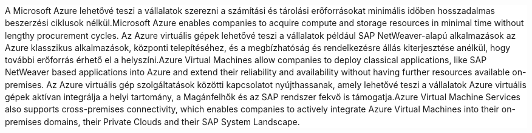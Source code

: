 [virtual-machines-ps-create-preconfigure-windows-resource-manager-vms]:../virtual-machines-windows-ps-create.md
[virtual-machines-sizes]:sizes.md
[virtual-machines-windows-classic-ps-sql-alwayson-availability-groups]:classic/ps-sql-alwayson-availability-groups.md
[virtual-machines-windows-classic-ps-sql-int-listener]:classic/ps-sql-int-listener.md
[virtual-machines-sql-server-high-availability-and-disaster-recovery-solutions]:./sql/virtual-machines-windows-sql-high-availability-dr.md
[virtual-machines-sql-server-infrastructure-services]:./sql/virtual-machines-windows-sql-server-iaas-overview.md
[virtual-machines-sql-server-performance-best-practices]:./sql/virtual-machines-windows-sql-performance.md
[virtual-machines-upload-image-windows-resource-manager]:upload-image.md
[virtual-machines-windows-tutorial]:../virtual-machines-windows-hero-tutorial.md
[virtual-machines-workload-template-sql-alwayson]:https://azure.microsoft.com/documentation/templates/sql-server-2014-alwayson-dsc/
[virtual-network-deploy-multinic-arm-cli]:../../virtual-network/virtual-network-deploy-multinic-arm-cli.md
[virtual-network-deploy-multinic-arm-ps]:../../virtual-network/virtual-network-deploy-multinic-arm-ps.md
[virtual-network-deploy-multinic-arm-template]:../../virtual-network/virtual-network-deploy-multinic-arm-template.md
[virtual-networks-configure-vnet-to-vnet-connection]:../../vpn-gateway/vpn-gateway-vnet-vnet-rm-ps.md
[virtual-networks-create-vnet-arm-pportal]:../../virtual-network/virtual-networks-create-vnet-arm-pportal.md
[virtual-networks-manage-dns-in-vnet]:../../virtual-network/virtual-networks-name-resolution-for-vms-and-role-instances.md
[virtual-networks-multiple-nics]:../../virtual-network/virtual-networks-multiple-nics.md
[virtual-networks-nsg]:../../virtual-network/virtual-networks-nsg.md
[virtual-networks-reserved-private-ip]:../../virtual-network/virtual-networks-static-private-ip-arm-ps.md
[virtual-networks-static-private-ip-arm-pportal]:../../virtual-network/virtual-networks-static-private-ip-arm-pportal.md
[virtual-networks-udr-overview]:../../virtual-network/virtual-networks-udr-overview.md
[vpn-gateway-about-vpn-devices]:../../vpn-gateway/vpn-gateway-about-vpn-devices.md
[vpn-gateway-create-site-to-site-rm-powershell]:../../vpn-gateway/vpn-gateway-create-site-to-site-rm-powershell.md
[vpn-gateway-cross-premises-options]:../../vpn-gateway/vpn-gateway-plan-design.md
[vpn-gateway-site-to-site-create]:../../vpn-gateway/vpn-gateway-howto-site-to-site-resource-manager-portal.md
[vpn-gateway-vpn-faq]:../../vpn-gateway/vpn-gateway-vpn-faq.md
[xplat-cli]:../../cli-install-nodejs.md
[xplat-cli-azure-resource-manager]:../../xplat-cli-azure-resource-manager.md

<span data-ttu-id="b3ea1-116">A Microsoft Azure lehetővé teszi a vállalatok szerezni a számítási és tárolási erőforrásokat minimális időben hosszadalmas beszerzési ciklusok nélkül.</span><span class="sxs-lookup"><span data-stu-id="b3ea1-116">Microsoft Azure enables companies to acquire compute and storage resources in minimal time without lengthy procurement cycles.</span></span> <span data-ttu-id="b3ea1-117">Az Azure virtuális gépek lehetővé teszi a vállalatok például SAP NetWeaver-alapú alkalmazások az Azure klasszikus alkalmazások, központi telepítéséhez, és a megbízhatóság és rendelkezésre állás kiterjesztése anélkül, hogy további erőforrás érhető el a helyszíni.</span><span class="sxs-lookup"><span data-stu-id="b3ea1-117">Azure Virtual Machines allow companies to deploy classical applications, like SAP NetWeaver based applications into Azure and extend their reliability and availability without having further resources available on-premises.</span></span> <span data-ttu-id="b3ea1-118">Az Azure virtuális gép szolgáltatások közötti kapcsolatot nyújthassanak, amely lehetővé teszi a vállalatok Azure virtuális gépek aktívan integrálja a helyi tartomány, a Magánfelhők és az SAP rendszer fekvő is támogatja.</span><span class="sxs-lookup"><span data-stu-id="b3ea1-118">Azure Virtual Machine Services also supports cross-premises connectivity, which enables companies to actively integrate Azure Virtual Machines into their on-premises domains, their Private Clouds and their SAP System Landscape.</span></span>